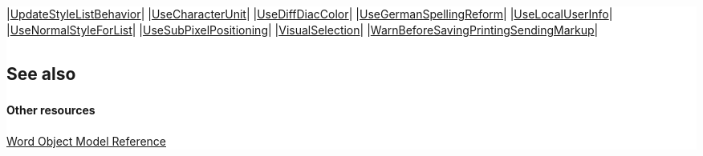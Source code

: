 |[UpdateStyleListBehavior](options-updatestylelistbehavior-property-word.md)|
|[UseCharacterUnit](options-usecharacterunit-property-word.md)|
|[UseDiffDiacColor](options-usediffdiaccolor-property-word.md)|
|[UseGermanSpellingReform](options-usegermanspellingreform-property-word.md)|
|[UseLocalUserInfo](options-uselocaluserinfo-property-word.md)|
|[UseNormalStyleForList](options-usenormalstyleforlist-property-word.md)|
|[UseSubPixelPositioning](options-usesubpixelpositioning-property-word.md)|
|[VisualSelection](options-visualselection-property-word.md)|
|[WarnBeforeSavingPrintingSendingMarkup](options-warnbeforesavingprintingsendingmarkup-property-word.md)|

## See also


#### Other resources


[Word Object Model Reference](http://msdn.microsoft.com/library/be452561-b436-bb9b-6f94-3faa9a74a6fd%28Office.15%29.aspx)
